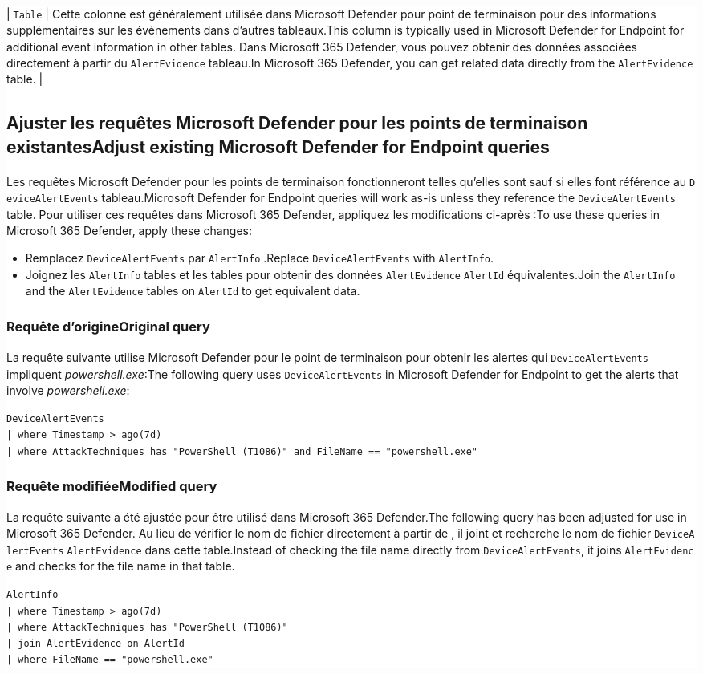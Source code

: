 | `Table` | <span data-ttu-id="c198e-169">Cette colonne est généralement utilisée dans Microsoft Defender pour point de terminaison pour des informations supplémentaires sur les événements dans d’autres tableaux.</span><span class="sxs-lookup"><span data-stu-id="c198e-169">This column is typically used in Microsoft Defender for Endpoint for additional event information in other tables.</span></span> <span data-ttu-id="c198e-170">Dans Microsoft 365 Defender, vous pouvez obtenir des données associées directement à partir du `AlertEvidence` tableau.</span><span class="sxs-lookup"><span data-stu-id="c198e-170">In Microsoft 365 Defender, you can get related data directly from the `AlertEvidence` table.</span></span> |

## <a name="adjust-existing-microsoft-defender-for-endpoint-queries"></a><span data-ttu-id="c198e-171">Ajuster les requêtes Microsoft Defender pour les points de terminaison existantes</span><span class="sxs-lookup"><span data-stu-id="c198e-171">Adjust existing Microsoft Defender for Endpoint queries</span></span>
<span data-ttu-id="c198e-172">Les requêtes Microsoft Defender pour les points de terminaison fonctionneront telles qu’elles sont sauf si elles font référence au `DeviceAlertEvents` tableau.</span><span class="sxs-lookup"><span data-stu-id="c198e-172">Microsoft Defender for Endpoint queries will work as-is unless they reference the `DeviceAlertEvents` table.</span></span> <span data-ttu-id="c198e-173">Pour utiliser ces requêtes dans Microsoft 365 Defender, appliquez les modifications ci-après :</span><span class="sxs-lookup"><span data-stu-id="c198e-173">To use these queries in Microsoft 365 Defender, apply these changes:</span></span>

- <span data-ttu-id="c198e-174">Remplacez `DeviceAlertEvents` par `AlertInfo` .</span><span class="sxs-lookup"><span data-stu-id="c198e-174">Replace `DeviceAlertEvents` with `AlertInfo`.</span></span>
- <span data-ttu-id="c198e-175">Joignez les `AlertInfo` tables et les tables pour obtenir des données `AlertEvidence` `AlertId` équivalentes.</span><span class="sxs-lookup"><span data-stu-id="c198e-175">Join the `AlertInfo` and the `AlertEvidence` tables on `AlertId` to get equivalent data.</span></span>

### <a name="original-query"></a><span data-ttu-id="c198e-176">Requête d’origine</span><span class="sxs-lookup"><span data-stu-id="c198e-176">Original query</span></span>
<span data-ttu-id="c198e-177">La requête suivante utilise Microsoft Defender pour le point de terminaison pour obtenir les alertes qui `DeviceAlertEvents` impliquent _powershell.exe_:</span><span class="sxs-lookup"><span data-stu-id="c198e-177">The following query uses `DeviceAlertEvents` in Microsoft Defender for Endpoint to get the alerts that involve _powershell.exe_:</span></span>

```kusto
DeviceAlertEvents
| where Timestamp > ago(7d) 
| where AttackTechniques has "PowerShell (T1086)" and FileName == "powershell.exe"
```
### <a name="modified-query"></a><span data-ttu-id="c198e-178">Requête modifiée</span><span class="sxs-lookup"><span data-stu-id="c198e-178">Modified query</span></span>
<span data-ttu-id="c198e-179">La requête suivante a été ajustée pour être utilisé dans Microsoft 365 Defender.</span><span class="sxs-lookup"><span data-stu-id="c198e-179">The following query has been adjusted for use in Microsoft 365 Defender.</span></span> <span data-ttu-id="c198e-180">Au lieu de vérifier le nom de fichier directement à partir de , il joint et recherche le nom de fichier `DeviceAlertEvents` `AlertEvidence` dans cette table.</span><span class="sxs-lookup"><span data-stu-id="c198e-180">Instead of checking the file name directly from `DeviceAlertEvents`, it joins `AlertEvidence` and checks for the file name in that table.</span></span>

```kusto
AlertInfo 
| where Timestamp > ago(7d) 
| where AttackTechniques has "PowerShell (T1086)" 
| join AlertEvidence on AlertId
| where FileName == "powershell.exe"
```
